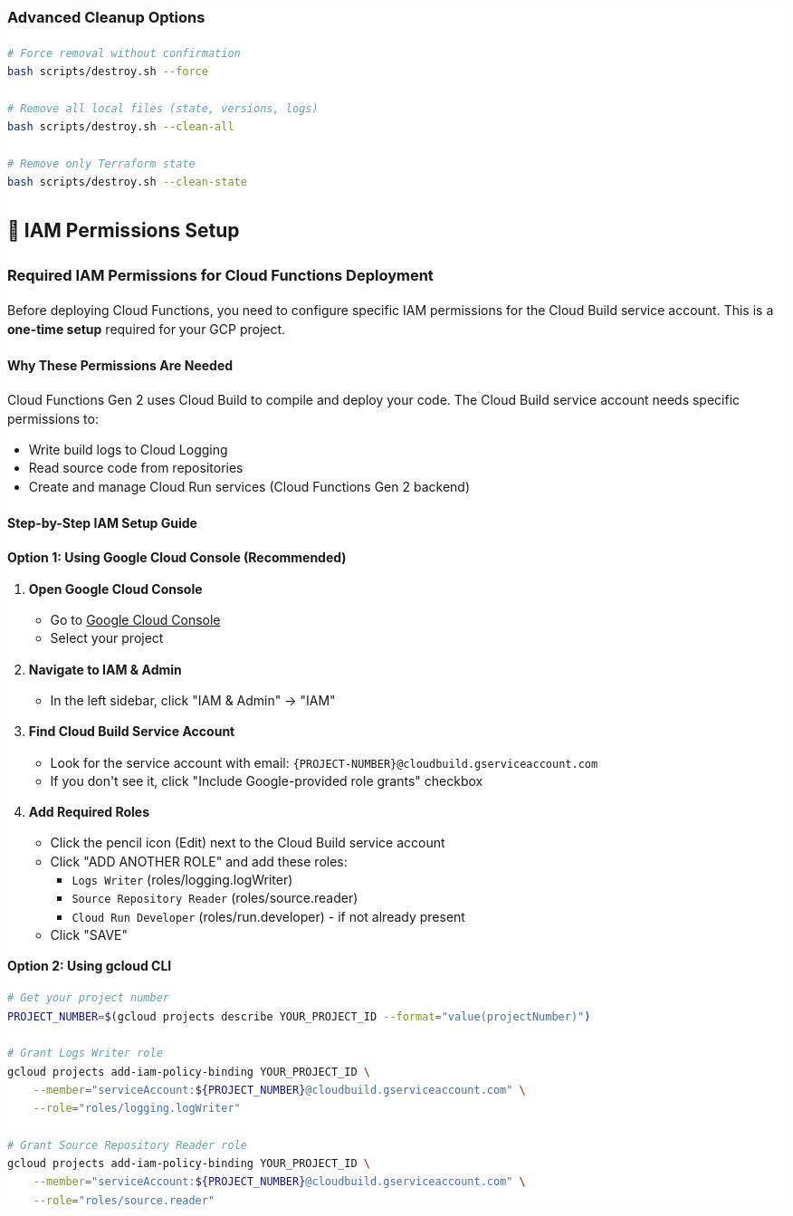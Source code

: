 ### Advanced Cleanup Options

```bash
# Force removal without confirmation
bash scripts/destroy.sh --force

# Remove all local files (state, versions, logs)
bash scripts/destroy.sh --clean-all

# Remove only Terraform state
bash scripts/destroy.sh --clean-state
```

## 🔐 IAM Permissions Setup

### Required IAM Permissions for Cloud Functions Deployment

Before deploying Cloud Functions, you need to configure specific IAM permissions for the Cloud Build service account. This is a **one-time setup** required for your GCP project.

#### Why These Permissions Are Needed

Cloud Functions Gen 2 uses Cloud Build to compile and deploy your code. The Cloud Build service account needs specific permissions to:
- Write build logs to Cloud Logging
- Read source code from repositories
- Create and manage Cloud Run services (Cloud Functions Gen 2 backend)

#### Step-by-Step IAM Setup Guide

**Option 1: Using Google Cloud Console (Recommended)**

1. **Open Google Cloud Console**
   - Go to [Google Cloud Console](https://console.cloud.google.com/)
   - Select your project

2. **Navigate to IAM & Admin**
   - In the left sidebar, click "IAM & Admin" → "IAM"

3. **Find Cloud Build Service Account**
   - Look for the service account with email: `{PROJECT-NUMBER}@cloudbuild.gserviceaccount.com`
   - If you don't see it, click "Include Google-provided role grants" checkbox

4. **Add Required Roles**
   - Click the pencil icon (Edit) next to the Cloud Build service account
   - Click "ADD ANOTHER ROLE" and add these roles:
     - `Logs Writer` (roles/logging.logWriter)
     - `Source Repository Reader` (roles/source.reader)
     - `Cloud Run Developer` (roles/run.developer) - if not already present
   - Click "SAVE"

**Option 2: Using gcloud CLI**

```bash
# Get your project number
PROJECT_NUMBER=$(gcloud projects describe YOUR_PROJECT_ID --format="value(projectNumber)")

# Grant Logs Writer role
gcloud projects add-iam-policy-binding YOUR_PROJECT_ID \
    --member="serviceAccount:${PROJECT_NUMBER}@cloudbuild.gserviceaccount.com" \
    --role="roles/logging.logWriter"

# Grant Source Repository Reader role
gcloud projects add-iam-policy-binding YOUR_PROJECT_ID \
    --member="serviceAccount:${PROJECT_NUMBER}@cloudbuild.gserviceaccount.com" \
    --role="roles/source.reader"

```